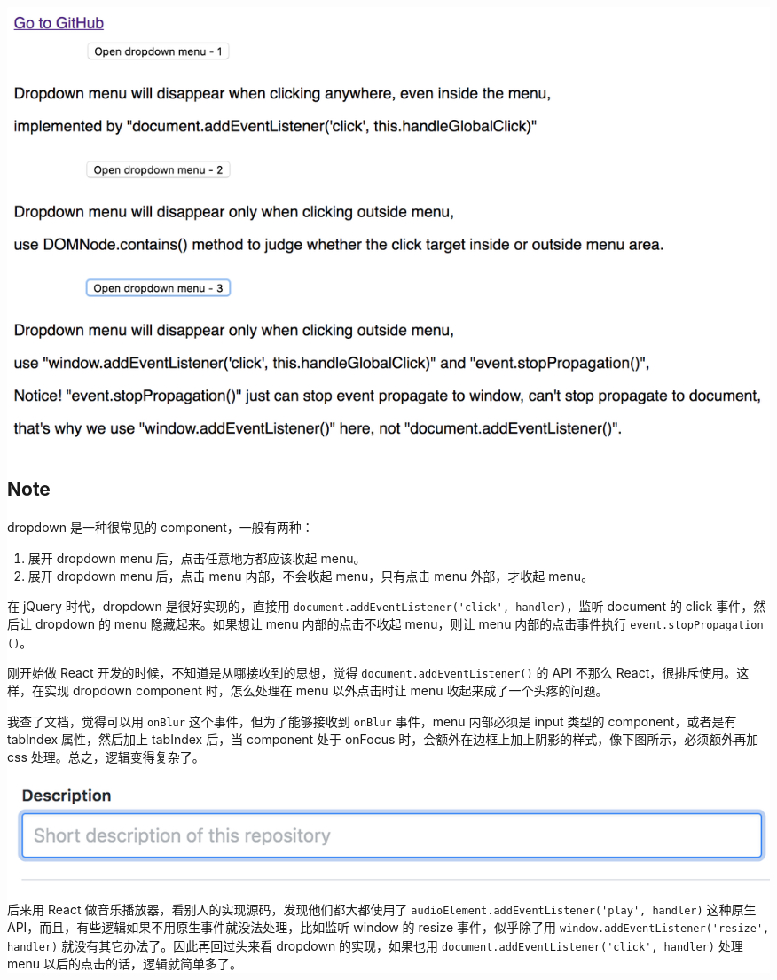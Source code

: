 ![](./dropdown.png)

## Note

dropdown 是一种很常见的 component，一般有两种：

1. 展开 dropdown menu 后，点击任意地方都应该收起 menu。
1. 展开 dropdown menu 后，点击 menu 内部，不会收起 menu，只有点击 menu 外部，才收起 menu。

在 jQuery 时代，dropdown 是很好实现的，直接用 `document.addEventListener('click', handler)`，监听 document 的 click 事件，然后让 dropdown 的 menu 隐藏起来。如果想让 menu 内部的点击不收起 menu，则让 menu 内部的点击事件执行 `event.stopPropagation()`。

刚开始做 React 开发的时候，不知道是从哪接收到的思想，觉得 `document.addEventListener()` 的 API 不那么 React，很排斥使用。这样，在实现 dropdown component 时，怎么处理在 menu 以外点击时让 menu 收起来成了一个头疼的问题。

我查了文档，觉得可以用 `onBlur` 这个事件，但为了能够接收到 `onBlur` 事件，menu 内部必须是 input 类型的 component，或者是有 tabIndex 属性，然后加上 tabIndex 后，当 component 处于 onFocus 时，会额外在边框上加上阴影的样式，像下图所示，必须额外再加 css 处理。总之，逻辑变得复杂了。

![](./outline.png)

后来用 React 做音乐播放器，看别人的实现源码，发现他们都大都使用了 `audioElement.addEventListener('play', handler)` 这种原生 API，而且，有些逻辑如果不用原生事件就没法处理，比如监听 window 的 resize 事件，似乎除了用 `window.addEventListener('resize', handler)` 就没有其它办法了。因此再回过头来看 dropdown 的实现，如果也用 `document.addEventListener('click', handler)` 处理 menu 以后的点击的话，逻辑就简单多了。
